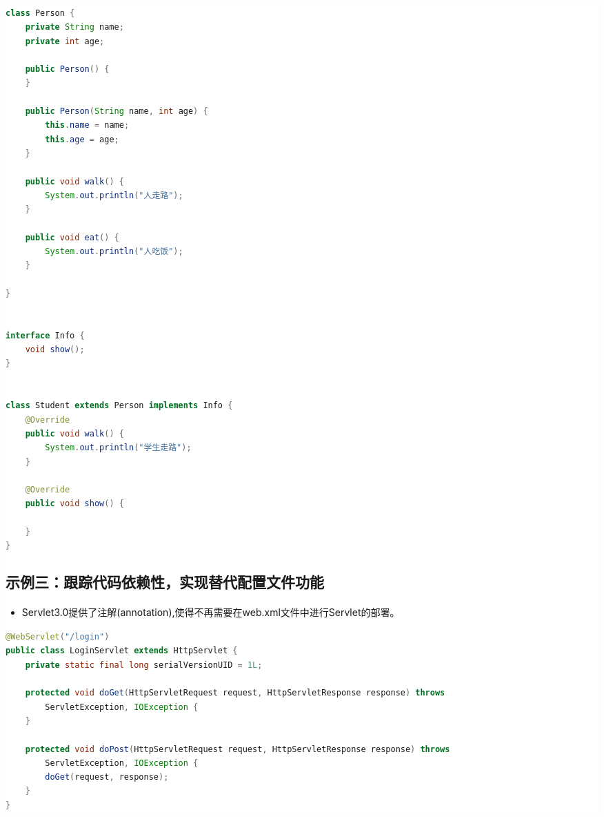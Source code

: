 

```java
class Person {
    private String name;
    private int age;

    public Person() {
    }

    public Person(String name, int age) {
        this.name = name;
        this.age = age;
    }

    public void walk() {
        System.out.println("人走路");
    }

    public void eat() {
        System.out.println("人吃饭");
    }

}


interface Info {
    void show();
}


class Student extends Person implements Info {
    @Override
    public void walk() {
        System.out.println("学生走路");
    }

    @Override
    public void show() {

    }
}
```



## 示例三：跟踪代码依赖性，实现替代配置文件功能


+ Servlet3.0提供了注解(annotation),使得不再需要在web.xml文件中进行Servlet的部署。



```java
@WebServlet("/login")
public class LoginServlet extends HttpServlet {
    private static final long serialVersionUID = 1L;

    protected void doGet(HttpServletRequest request, HttpServletResponse response) throws
        ServletException, IOException {
    }

    protected void doPost(HttpServletRequest request, HttpServletResponse response) throws
        ServletException, IOException {
        doGet(request, response);
    }
}
```